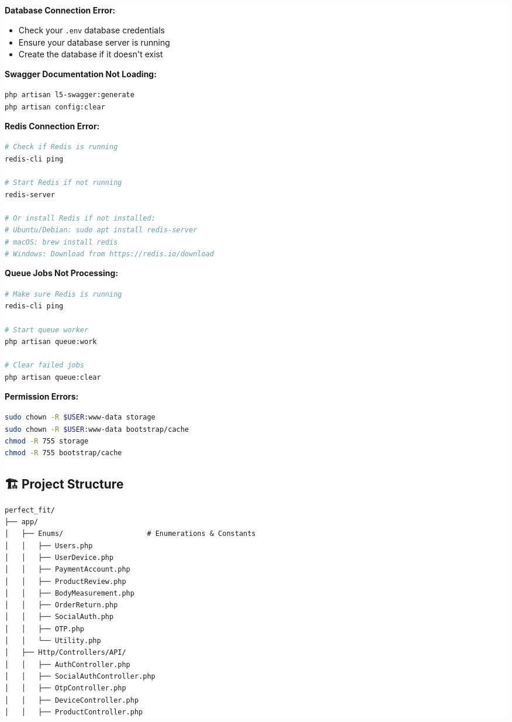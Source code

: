 

**Database Connection Error:**
- Check your `.env` database credentials
- Ensure your database server is running
- Create the database if it doesn't exist

**Swagger Documentation Not Loading:**
```bash
php artisan l5-swagger:generate
php artisan config:clear
```

**Redis Connection Error:**
```bash
# Check if Redis is running
redis-cli ping

# Start Redis if not running
redis-server

# Or install Redis if not installed:
# Ubuntu/Debian: sudo apt install redis-server
# macOS: brew install redis
# Windows: Download from https://redis.io/download
```

**Queue Jobs Not Processing:**
```bash
# Make sure Redis is running
redis-cli ping

# Start queue worker
php artisan queue:work

# Clear failed jobs
php artisan queue:clear
```

**Permission Errors:**
```bash
sudo chown -R $USER:www-data storage
sudo chown -R $USER:www-data bootstrap/cache
chmod -R 755 storage
chmod -R 755 bootstrap/cache
```

## 🏗 Project Structure

```
perfect_fit/
├── app/
│   ├── Enums/                    # Enumerations & Constants
│   │   ├── Users.php
│   │   ├── UserDevice.php
│   │   ├── PaymentAccount.php
│   │   ├── ProductReview.php
│   │   ├── BodyMeasurement.php
│   │   ├── OrderReturn.php
│   │   ├── SocialAuth.php
│   │   ├── OTP.php
│   │   └── Utility.php
│   ├── Http/Controllers/API/
│   │   ├── AuthController.php
│   │   ├── SocialAuthController.php
│   │   ├── OtpController.php
│   │   ├── DeviceController.php
│   │   ├── ProductController.php
```